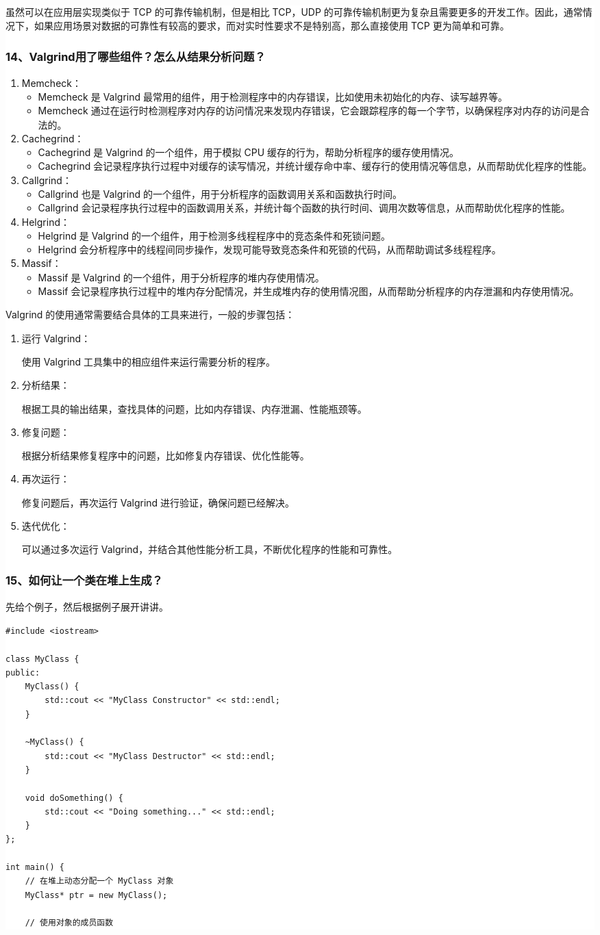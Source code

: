虽然可以在应用层实现类似于 TCP 的可靠传输机制，但是相比 TCP，UDP 的可靠传输机制更为复杂且需要更多的开发工作。因此，通常情况下，如果应用场景对数据的可靠性有较高的要求，而对实时性要求不是特别高，那么直接使用 TCP 更为简单和可靠。

### 14、Valgrind用了哪些组件？怎么从结果分析问题？

1. Memcheck：
   - Memcheck 是 Valgrind 最常用的组件，用于检测程序中的内存错误，比如使用未初始化的内存、读写越界等。
   - Memcheck 通过在运行时检测程序对内存的访问情况来发现内存错误，它会跟踪程序的每一个字节，以确保程序对内存的访问是合法的。
2. Cachegrind：
   - Cachegrind 是 Valgrind 的一个组件，用于模拟 CPU 缓存的行为，帮助分析程序的缓存使用情况。
   - Cachegrind 会记录程序执行过程中对缓存的读写情况，并统计缓存命中率、缓存行的使用情况等信息，从而帮助优化程序的性能。
3. Callgrind：
   - Callgrind 也是 Valgrind 的一个组件，用于分析程序的函数调用关系和函数执行时间。
   - Callgrind 会记录程序执行过程中的函数调用关系，并统计每个函数的执行时间、调用次数等信息，从而帮助优化程序的性能。
4. Helgrind：
   - Helgrind 是 Valgrind 的一个组件，用于检测多线程程序中的竞态条件和死锁问题。
   - Helgrind 会分析程序中的线程间同步操作，发现可能导致竞态条件和死锁的代码，从而帮助调试多线程程序。
5. Massif：
   - Massif 是 Valgrind 的一个组件，用于分析程序的堆内存使用情况。
   - Massif 会记录程序执行过程中的堆内存分配情况，并生成堆内存的使用情况图，从而帮助分析程序的内存泄漏和内存使用情况。

Valgrind 的使用通常需要结合具体的工具来进行，一般的步骤包括：

1. 运行 Valgrind：

   使用 Valgrind 工具集中的相应组件来运行需要分析的程序。

2. 分析结果：

   根据工具的输出结果，查找具体的问题，比如内存错误、内存泄漏、性能瓶颈等。

3. 修复问题：

   根据分析结果修复程序中的问题，比如修复内存错误、优化性能等。

4. 再次运行：

   修复问题后，再次运行 Valgrind 进行验证，确保问题已经解决。

5. 迭代优化：

   可以通过多次运行 Valgrind，并结合其他性能分析工具，不断优化程序的性能和可靠性。

### 15、如何让一个类在堆上生成？

先给个例子，然后根据例子展开讲讲。

```
#include <iostream>

class MyClass {
public:
    MyClass() {
        std::cout << "MyClass Constructor" << std::endl;
    }

    ~MyClass() {
        std::cout << "MyClass Destructor" << std::endl;
    }

    void doSomething() {
        std::cout << "Doing something..." << std::endl;
    }
};

int main() {
    // 在堆上动态分配一个 MyClass 对象
    MyClass* ptr = new MyClass();

    // 使用对象的成员函数
```